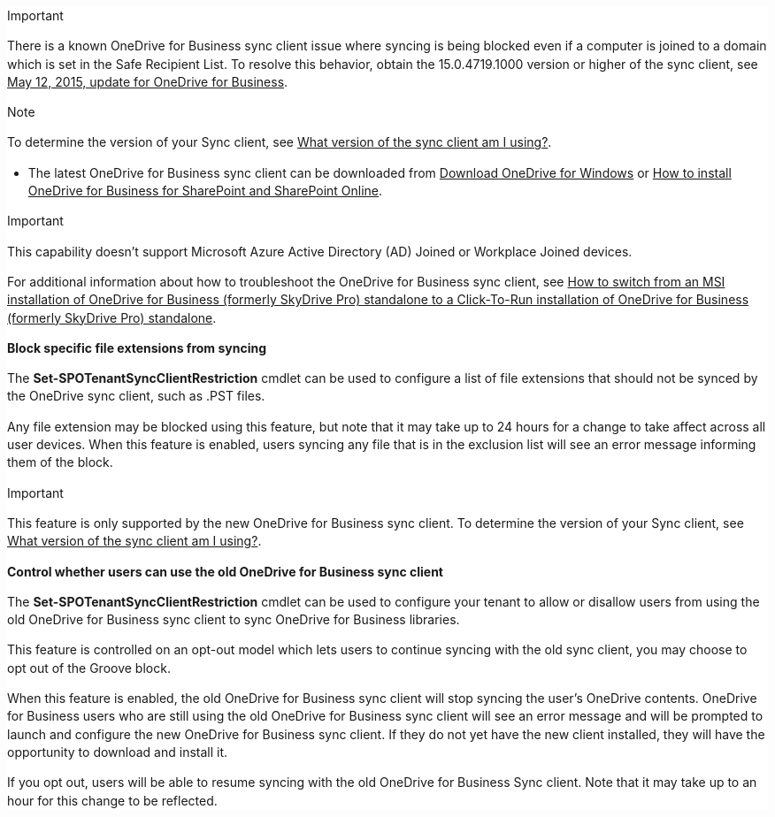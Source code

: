 > [!IMPORTANT] 
> There is a known OneDrive for Business sync client issue where syncing is being  blocked even if a computer is joined to a domain which is  set in the Safe Recipient List. To resolve this behavior, obtain the 15.0.4719.1000 version or higher of the sync client, see [May 12, 2015, update for OneDrive for Business](https://support.microsoft.com/en-us/kb/2986244/).

> [!NOTE] 
> To determine the version of your Sync client, see [What version of the sync client am I using?](https://support.office.com/en-us/article/Which-version-of-OneDrive-am-I-using-19246eae-8a51-490a-8d97-a645c151f2ba).

* The latest OneDrive for Business sync client can be downloaded from [Download OneDrive for Windows](http://go.microsoft.com/fwlink/?LinkID=404119&clcid=0x409) or [How to install OneDrive for Business for SharePoint and SharePoint Online](http://go.microsoft.com/fwlink/?LinkID=321300&amp;clcid=0x409).

> [!IMPORTANT] 
> This capability doesn’t support Microsoft Azure Active Directory (AD) Joined or Workplace Joined devices.

For additional information about how to troubleshoot the OneDrive for Business sync client, see [How to switch from an MSI installation of OneDrive for Business (formerly SkyDrive Pro) standalone to a Click-To-Run installation of OneDrive for Business (formerly SkyDrive Pro) standalone](http://go.microsoft.com/fwlink/?LinkId=526386&clcid=0x409).

**Block specific file extensions from syncing**

The **Set-SPOTenantSyncClientRestriction** cmdlet can be used to configure a list of file extensions that should not be synced by the OneDrive sync client, such as .PST files.

Any file extension may be blocked using this feature, but note that it may take up to 24 hours for a change to take affect across all user devices. When this feature is enabled, users syncing any file that is in the exclusion list will see an error message informing them of the block.

> [!IMPORTANT] 
> This feature is only supported by the new OneDrive for Business sync client. To determine the version of your Sync client, see [What version of the sync client am I using?](https://support.office.com/en-us/article/Which-version-of-OneDrive-am-I-using-19246eae-8a51-490a-8d97-a645c151f2ba).

**Control whether users can use the old OneDrive for Business sync client**

The **Set-SPOTenantSyncClientRestriction** cmdlet can be used to configure your tenant to allow or disallow users from using the old OneDrive for Business sync client to sync OneDrive for Business libraries.

This feature is controlled on an opt-out model which lets users to continue syncing with the old sync client, you may choose to opt out of the Groove block.

When this feature is enabled, the old OneDrive for Business sync client will stop syncing the user’s OneDrive contents. OneDrive for Business users who are still using the old OneDrive for Business sync client will see an error message and will be prompted to launch and configure the new OneDrive for Business sync client. If they do not yet have the new client installed, they will have the opportunity to download and install it.

If you opt out, users will be able to resume syncing with the old OneDrive for Business Sync client.
Note that it may take up to an hour for this change to be reflected.
